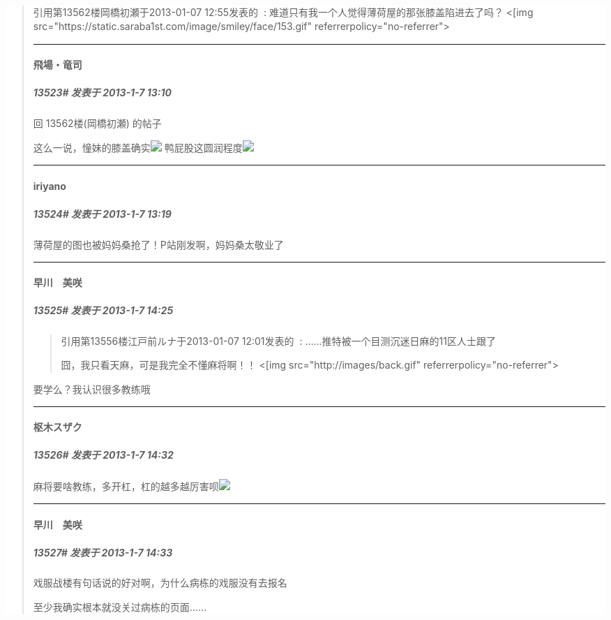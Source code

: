 
<blockquote>引用第13562楼岡橋初瀬于2013-01-07 12:55发表的  :
难道只有我一个人觉得薄荷屋的那张膝盖陷进去了吗？ <[img src="https://static.saraba1st.com/image/smiley/face/153.gif" referrerpolicy="no-referrer">


-----

####  飛場・竜司  
##### 13523#       发表于 2013-1-7 13:10

回 13562楼(岡橋初瀬) 的帖子


这么一说，憧妹的膝盖确实<img src="https://static.saraba1st.com/image/smiley/face/57.gif" referrerpolicy="no-referrer">
鸭屁股这圆润程度<img src="https://static.saraba1st.com/image/smiley/face/41.gif" referrerpolicy="no-referrer">


-----

####  iriyano  
##### 13524#       发表于 2013-1-7 13:19


薄荷屋的图也被妈妈桑抢了！P站刚发啊，妈妈桑太敬业了


-----

####  早川　美咲  
##### 13525#       发表于 2013-1-7 14:25


<blockquote>引用第13556楼江戸前ルナ于2013-01-07 12:01发表的  :
……推特被一个目测沉迷日麻的11区人士跟了

囧，我只看天麻，可是我完全不懂麻将啊！！ <[img src="http://images/back.gif" referrerpolicy="no-referrer"></blockquote>要学么？我认识很多教练哦


-----

####  枢木スザク  
##### 13526#       发表于 2013-1-7 14:32


麻将要啥教练，多开杠，杠的越多越厉害呗<img src="https://static.saraba1st.com/image/smiley/face/116.gif" referrerpolicy="no-referrer">


-----

####  早川　美咲  
##### 13527#       发表于 2013-1-7 14:33


戏服战楼有句话说的好对啊，为什么病栋的戏服没有去报名

至少我确实根本就没关过病栋的页面……
